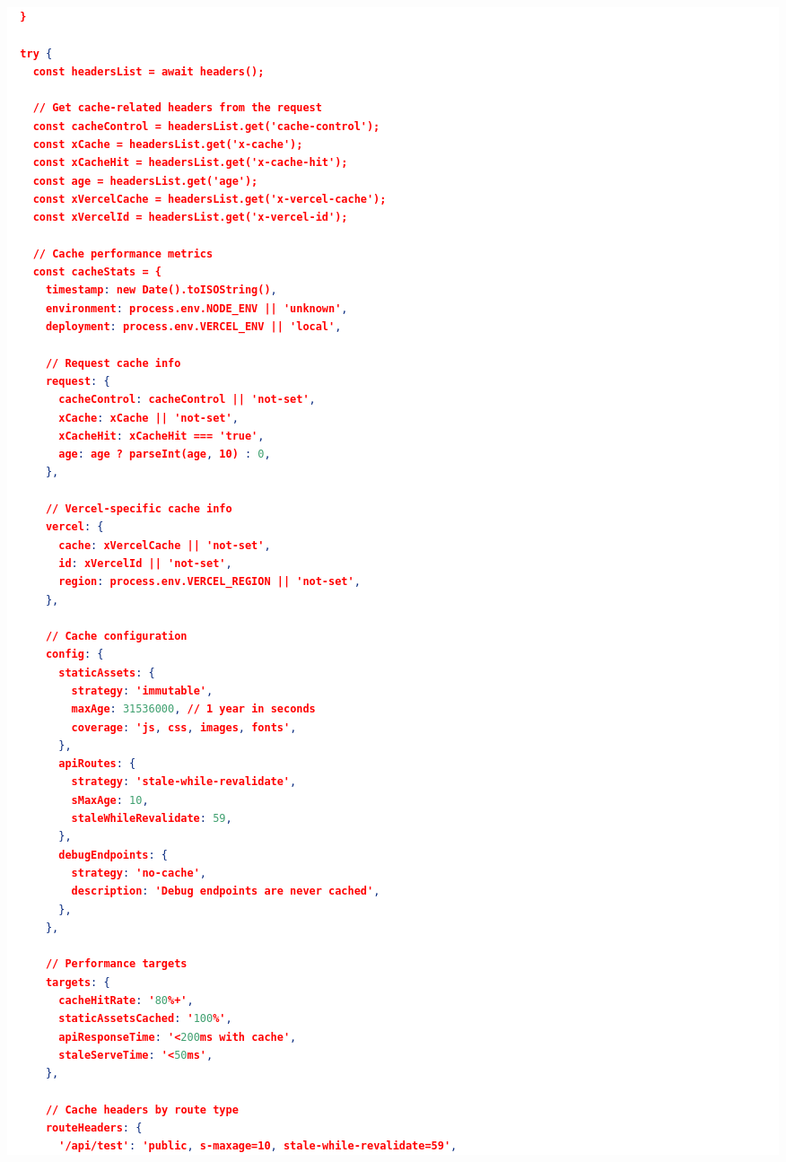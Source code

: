 ```json
  }

  try {
    const headersList = await headers();
    
    // Get cache-related headers from the request
    const cacheControl = headersList.get('cache-control');
    const xCache = headersList.get('x-cache');
    const xCacheHit = headersList.get('x-cache-hit');
    const age = headersList.get('age');
    const xVercelCache = headersList.get('x-vercel-cache');
    const xVercelId = headersList.get('x-vercel-id');
    
    // Cache performance metrics
    const cacheStats = {
      timestamp: new Date().toISOString(),
      environment: process.env.NODE_ENV || 'unknown',
      deployment: process.env.VERCEL_ENV || 'local',
      
      // Request cache info
      request: {
        cacheControl: cacheControl || 'not-set',
        xCache: xCache || 'not-set',
        xCacheHit: xCacheHit === 'true',
        age: age ? parseInt(age, 10) : 0,
      },
      
      // Vercel-specific cache info
      vercel: {
        cache: xVercelCache || 'not-set',
        id: xVercelId || 'not-set',
        region: process.env.VERCEL_REGION || 'not-set',
      },
      
      // Cache configuration
      config: {
        staticAssets: {
          strategy: 'immutable',
          maxAge: 31536000, // 1 year in seconds
          coverage: 'js, css, images, fonts',
        },
        apiRoutes: {
          strategy: 'stale-while-revalidate',
          sMaxAge: 10,
          staleWhileRevalidate: 59,
        },
        debugEndpoints: {
          strategy: 'no-cache',
          description: 'Debug endpoints are never cached',
        },
      },
      
      // Performance targets
      targets: {
        cacheHitRate: '80%+',
        staticAssetsCached: '100%',
        apiResponseTime: '<200ms with cache',
        staleServeTime: '<50ms',
      },
      
      // Cache headers by route type
      routeHeaders: {
        '/api/test': 'public, s-maxage=10, stale-while-revalidate=59',
```